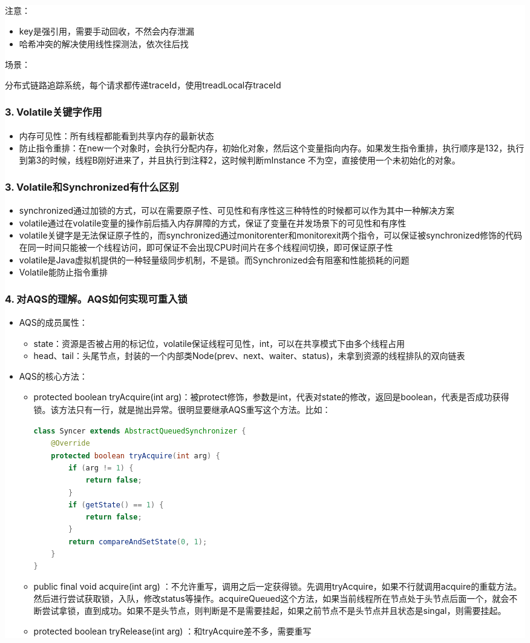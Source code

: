 注意：

- key是强引用，需要手动回收，不然会内存泄漏
- 哈希冲突的解决使用线性探测法，依次往后找

场景：

分布式链路追踪系统，每个请求都传递traceId，使用treadLocal存traceId

### 3. Volatile关键字作用

- 内存可见性：所有线程都能看到共享内存的最新状态
- 防止指令重排：在new一个对象时，会执行分配内存，初始化对象，然后这个变量指向内存。如果发生指令重排，执行顺序是132，执行到第3的时候，线程B刚好进来了，并且执行到注释2，这时候判断mInstance 不为空，直接使用一个未初始化的对象。

### 3. Volatile和Synchronized有什么区别

- synchronized通过加锁的方式，可以在需要原子性、可见性和有序性这三种特性的时候都可以作为其中一种解决方案
- volatile通过在volatile变量的操作前后插入内存屏障的方式，保证了变量在并发场景下的可见性和有序性
- volatile关键字是无法保证原子性的，而synchronized通过monitorenter和monitorexit两个指令，可以保证被synchronized修饰的代码在同一时间只能被一个线程访问，即可保证不会出现CPU时间片在多个线程间切换，即可保证原子性
- volatile是Java虚拟机提供的一种轻量级同步机制，不是锁。而Synchronized会有阻塞和性能损耗的问题
- Volatile能防止指令重排

### 4. 对AQS的理解。AQS如何实现可重入锁

- AQS的成员属性：

  - state：资源是否被占用的标记位，volatile保证线程可见性，int，可以在共享模式下由多个线程占用
  - head、tail：头尾节点，封装的一个内部类Node(prev、next、waiter、status)，未拿到资源的线程排队的双向链表

- AQS的核心方法：

  - protected boolean tryAcquire(int arg)：被protect修饰，参数是int，代表对state的修改，返回是boolean，代表是否成功获得锁。该方法只有一行，就是抛出异常。很明显要继承AQS重写这个方法。比如：

    ```java
    class Syncer extends AbstractQueuedSynchronizer {
    	@Override
    	protected boolean tryAcquire(int arg) {
    		if (arg != 1) {
    			return false;
    		}
    		if (getState() == 1) {
    			return false;
    		}
    		return compareAndSetState(0, 1);
    	}
    }
    ```

  - public final void acquire(int arg) ：不允许重写，调用之后一定获得锁。先调用tryAcquire，如果不行就调用acquire的重载方法。然后进行尝试获取锁，入队，修改status等操作。acquireQueued这个方法，如果当前线程所在节点处于头节点后面一个，就会不断尝试拿锁，直到成功。如果不是头节点，则判断是不是需要挂起，如果之前节点不是头节点并且状态是singal，则需要挂起。

  - protected boolean tryRelease(int arg) ：和tryAcquire差不多，需要重写
